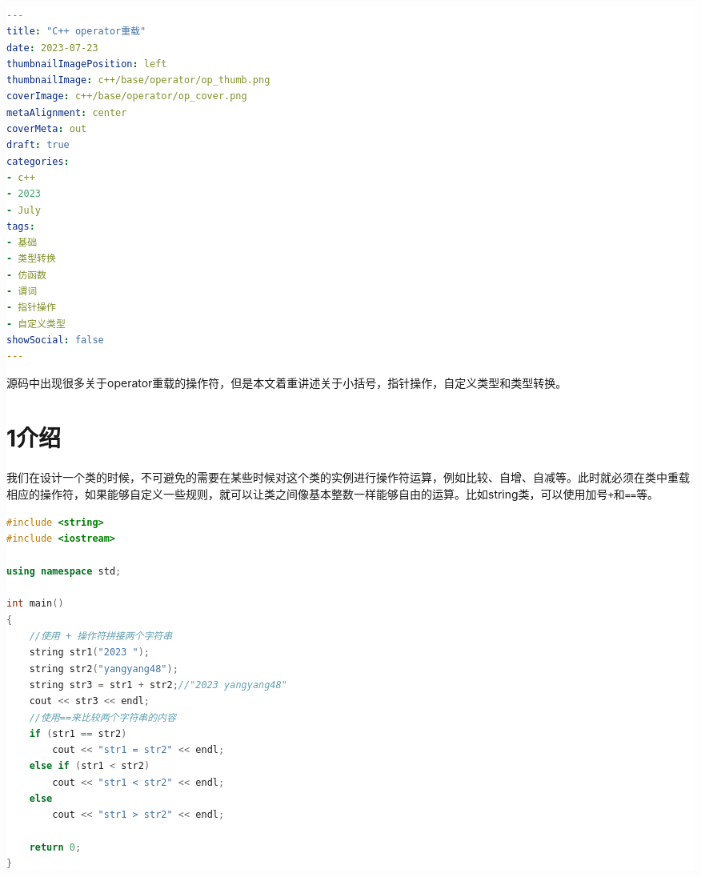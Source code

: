 ```yaml
---
title: "C++ operator重载"
date: 2023-07-23
thumbnailImagePosition: left
thumbnailImage: c++/base/operator/op_thumb.png
coverImage: c++/base/operator/op_cover.png
metaAlignment: center
coverMeta: out
draft: true
categories:
- c++
- 2023
- July
tags:
- 基础
- 类型转换
- 仿函数
- 谓词
- 指针操作
- 自定义类型
showSocial: false
---
```


源码中出现很多关于operator重载的操作符，但是本文着重讲述关于小括号，指针操作，自定义类型和类型转换。



# 1介绍

我们在设计一个类的时候，不可避免的需要在某些时候对这个类的实例进行操作符运算，例如比较、自增、自减等。此时就必须在类中重载相应的操作符，如果能够自定义一些规则，就可以让类之间像基本整数一样能够自由的运算。比如string类，可以使用加号`+`和`==`等。

```c++
#include <string>
#include <iostream>

using namespace std;

int main()
{
    //使用 + 操作符拼接两个字符串
    string str1("2023 ");
    string str2("yangyang48");
    string str3 = str1 + str2;//"2023 yangyang48"
    cout << str3 << endl;
    //使用==来比较两个字符串的内容
    if (str1 == str2)
        cout << "str1 = str2" << endl;
    else if (str1 < str2)
        cout << "str1 < str2" << endl;
    else
        cout << "str1 > str2" << endl;

    return 0;
}
```
